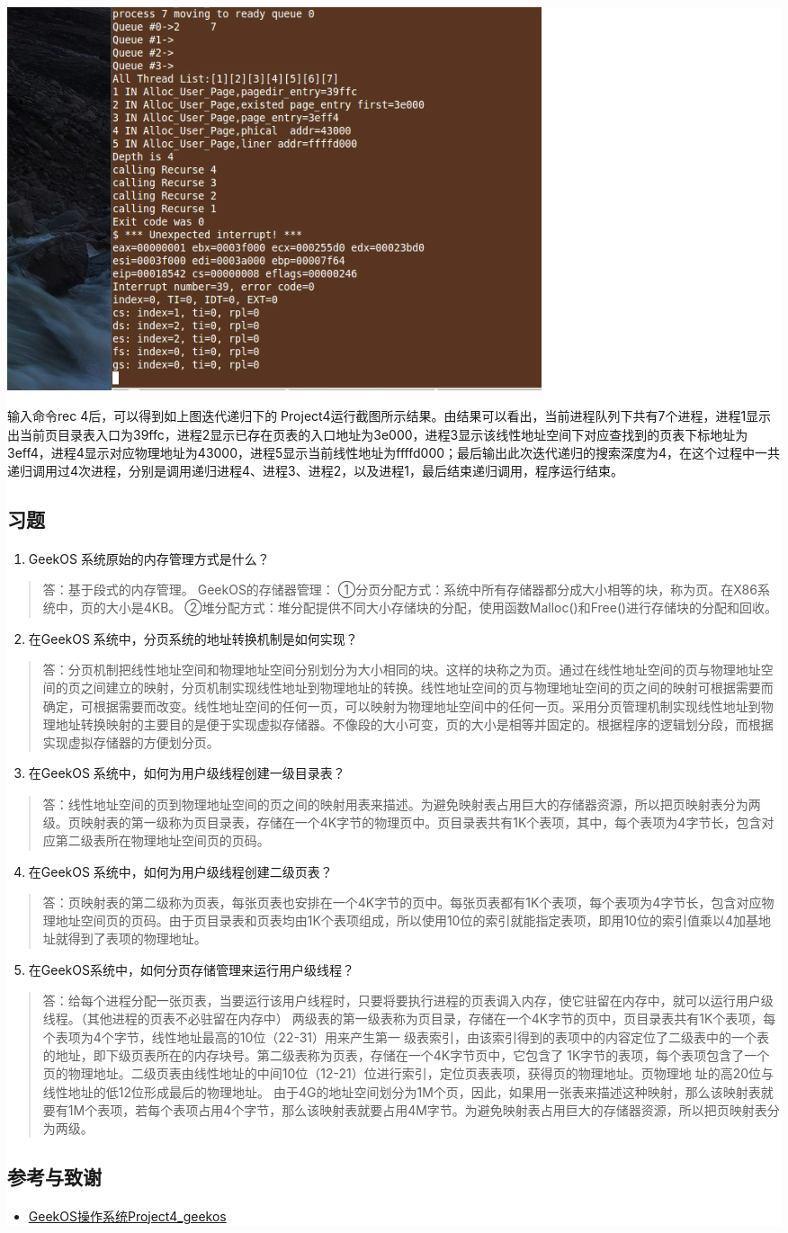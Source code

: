 ![](assets/geekos%20project%204/image-20230427125820.png)

输入命令rec 4后，可以得到如上图迭代递归下的 Project4运行截图所示结果。由结果可以看出，当前进程队列下共有7个进程，进程1显示出当前页目录表入口为39ffc，进程2显示已存在页表的入口地址为3e000，进程3显示该线性地址空间下对应查找到的页表下标地址为3eff4，进程4显示对应物理地址为43000，进程5显示当前线性地址为ffffd000；最后输出此次迭代递归的搜索深度为4，在这个过程中一共递归调用过4次进程，分别是调用递归进程4、进程3、进程2，以及进程1，最后结束递归调用，程序运行结束。

## 习题
1. GeekOS 系统原始的内存管理方式是什么？
> 答：基于段式的内存管理。
>GeekOS的存储器管理：
>①分页分配方式：系统中所有存储器都分成大小相等的块，称为页。在X86系统中，页的大小是4KB。
>②堆分配方式：堆分配提供不同大小存储块的分配，使用函数Malloc()和Free()进行存储块的分配和回收。

2. 在GeekOS 系统中，分页系统的地址转换机制是如何实现？ 
>答：分页机制把线性地址空间和物理地址空间分别划分为大小相同的块。这样的块称之为页。通过在线性地址空间的页与物理地址空间的页之间建立的映射，分页机制实现线性地址到物理地址的转换。线性地址空间的页与物理地址空间的页之间的映射可根据需要而确定，可根据需要而改变。线性地址空间的任何一页，可以映射为物理地址空间中的任何一页。采用分页管理机制实现线性地址到物理地址转换映射的主要目的是便于实现虚拟存储器。不像段的大小可变，页的大小是相等并固定的。根据程序的逻辑划分段，而根据实现虚拟存储器的方便划分页。

3. 在GeekOS 系统中，如何为用户级线程创建一级目录表？
>答：线性地址空间的页到物理地址空间的页之间的映射用表来描述。为避免映射表占用巨大的存储器资源，所以把页映射表分为两级。页映射表的第一级称为页目录表，存储在一个4K字节的物理页中。页目录表共有1K个表项，其中，每个表项为4字节长，包含对应第二级表所在物理地址空间页的页码。

4. 在GeekOS 系统中，如何为用户级线程创建二级页表？
> 答：页映射表的第二级称为页表，每张页表也安排在一个4K字节的页中。每张页表都有1K个表项，每个表项为4字节长，包含对应物理地址空间页的页码。由于页目录表和页表均由1K个表项组成，所以使用10位的索引就能指定表项，即用10位的索引值乘以4加基地址就得到了表项的物理地址。

5. 在GeekOS系统中，如何分页存储管理来运行用户级线程？
>答：给每个进程分配一张页表，当要运行该用户线程时，只要将要执行进程的页表调入内存，使它驻留在内存中，就可以运行用户级线程。（其他进程的页表不必驻留在内存中）
>两级表的第一级表称为页目录，存储在一个4K字节的页中，页目录表共有1K个表项，每个表项为4个字节，线性地址最高的10位（22-31）用来产生第一 级表索引，由该索引得到的表项中的内容定位了二级表中的一个表的地址，即下级页表所在的内存块号。第二级表称为页表，存储在一个4K字节页中，它包含了 1K字节的表项，每个表项包含了一个页的物理地址。二级页表由线性地址的中间10位（12-21）位进行索引，定位页表表项，获得页的物理地址。页物理地 址的高20位与线性地址的低12位形成最后的物理地址。
>由于4G的地址空间划分为1M个页，因此，如果用一张表来描述这种映射，那么该映射表就要有1M个表项，若每个表项占用4个字节，那么该映射表就要占用4M字节。为避免映射表占用巨大的存储器资源，所以把页映射表分为两级。

## 参考与致谢
- [GeekOS操作系统Project4_geekos](https://blog.csdn.net/lingjing666/article/details/107383802)